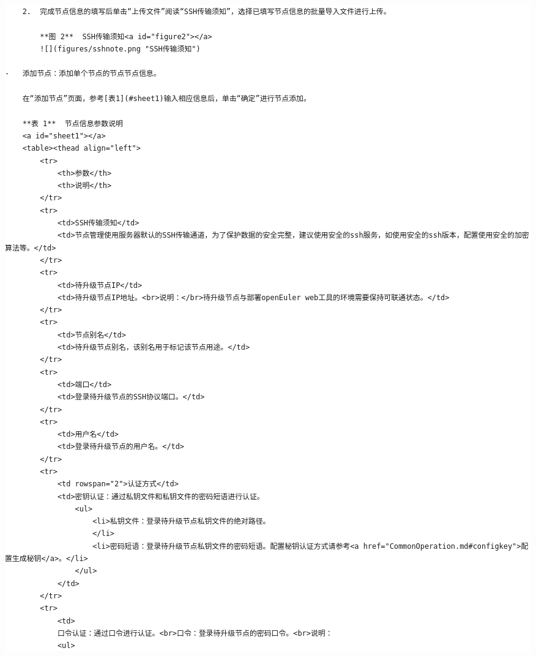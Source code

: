         2.  完成节点信息的填写后单击“上传文件”阅读“SSH传输须知”，选择已填写节点信息的批量导入文件进行上传。

            **图 2**  SSH传输须知<a id="figure2"></a>  
            ![](figures/sshnote.png "SSH传输须知")

    -   添加节点：添加单个节点的节点节点信息。

        在“添加节点”页面，参考[表1](#sheet1)输入相应信息后，单击“确定”进行节点添加。

        **表 1**  节点信息参数说明
        <a id="sheet1"></a>
        <table><thead align="left">
            <tr>
                <th>参数</th>
                <th>说明</th>
            </tr>
            <tr>
                <td>SSH传输须知</td>
                <td>节点管理使用服务器默认的SSH传输通道，为了保护数据的安全完整，建议使用安全的ssh服务，如使用安全的ssh版本，配置使用安全的加密算法等。</td>
            </tr>
            <tr>
                <td>待升级节点IP</td>
                <td>待升级节点IP地址。<br>说明：</br>待升级节点与部署openEuler web工具的环境需要保持可联通状态。</td>
            </tr>
            <tr>
                <td>节点别名</td>
                <td>待升级节点别名，该别名用于标记该节点用途。</td>
            </tr>
            <tr>
                <td>端口</td>
                <td>登录待升级节点的SSH协议端口。</td>
            </tr>
            <tr>
                <td>用户名</td>
                <td>登录待升级节点的用户名。</td>
            </tr>
            <tr>
                <td rowspan="2">认证方式</td>
                <td>密钥认证：通过私钥文件和私钥文件的密码短语进行认证。
                    <ul>
                        <li>私钥文件：登录待升级节点私钥文件的绝对路径。
                        </li>
                        <li>密码短语：登录待升级节点私钥文件的密码短语。配置秘钥认证方式请参考<a href="CommonOperation.md#configkey">配置生成秘钥</a>。</li>
                    </ul>
                </td>
            </tr>
            <tr>
                <td>
                口令认证：通过口令进行认证。<br>口令：登录待升级节点的密码口令。<br>说明：
                <ul>